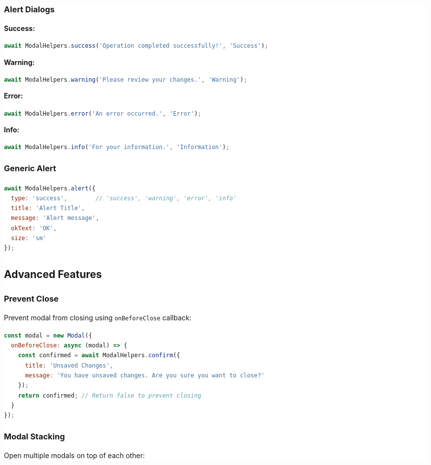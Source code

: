 ### Alert Dialogs

**Success:**
```javascript
await ModalHelpers.success('Operation completed successfully!', 'Success');
```

**Warning:**
```javascript
await ModalHelpers.warning('Please review your changes.', 'Warning');
```

**Error:**
```javascript
await ModalHelpers.error('An error occurred.', 'Error');
```

**Info:**
```javascript
await ModalHelpers.info('For your information.', 'Information');
```

### Generic Alert

```javascript
await ModalHelpers.alert({
  type: 'success',        // 'success', 'warning', 'error', 'info'
  title: 'Alert Title',
  message: 'Alert message',
  okText: 'OK',
  size: 'sm'
});
```

## Advanced Features

### Prevent Close

Prevent modal from closing using `onBeforeClose` callback:

```javascript
const modal = new Modal({
  onBeforeClose: async (modal) => {
    const confirmed = await ModalHelpers.confirm({
      title: 'Unsaved Changes',
      message: 'You have unsaved changes. Are you sure you want to close?'
    });
    return confirmed; // Return false to prevent closing
  }
});
```

### Modal Stacking

Open multiple modals on top of each other:
